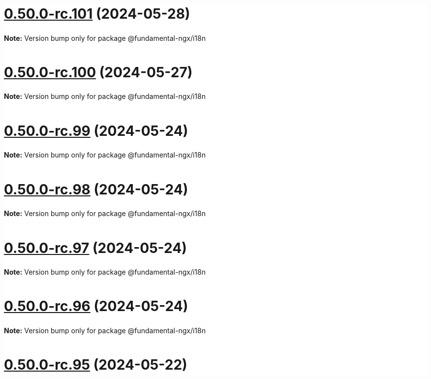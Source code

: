 
# [0.50.0-rc.101](https://github.com/SAP/fundamental-ngx/compare/v0.50.0-rc.100...v0.50.0-rc.101) (2024-05-28)

**Note:** Version bump only for package @fundamental-ngx/i18n





# [0.50.0-rc.100](https://github.com/SAP/fundamental-ngx/compare/v0.50.0-rc.99...v0.50.0-rc.100) (2024-05-27)

**Note:** Version bump only for package @fundamental-ngx/i18n





# [0.50.0-rc.99](https://github.com/SAP/fundamental-ngx/compare/v0.50.0-rc.98...v0.50.0-rc.99) (2024-05-24)

**Note:** Version bump only for package @fundamental-ngx/i18n





# [0.50.0-rc.98](https://github.com/SAP/fundamental-ngx/compare/v0.50.0-rc.97...v0.50.0-rc.98) (2024-05-24)

**Note:** Version bump only for package @fundamental-ngx/i18n





# [0.50.0-rc.97](https://github.com/SAP/fundamental-ngx/compare/v0.50.0-rc.96...v0.50.0-rc.97) (2024-05-24)

**Note:** Version bump only for package @fundamental-ngx/i18n





# [0.50.0-rc.96](https://github.com/SAP/fundamental-ngx/compare/v0.50.0-rc.95...v0.50.0-rc.96) (2024-05-24)

**Note:** Version bump only for package @fundamental-ngx/i18n





# [0.50.0-rc.95](https://github.com/SAP/fundamental-ngx/compare/v0.50.0-rc.94...v0.50.0-rc.95) (2024-05-22)
